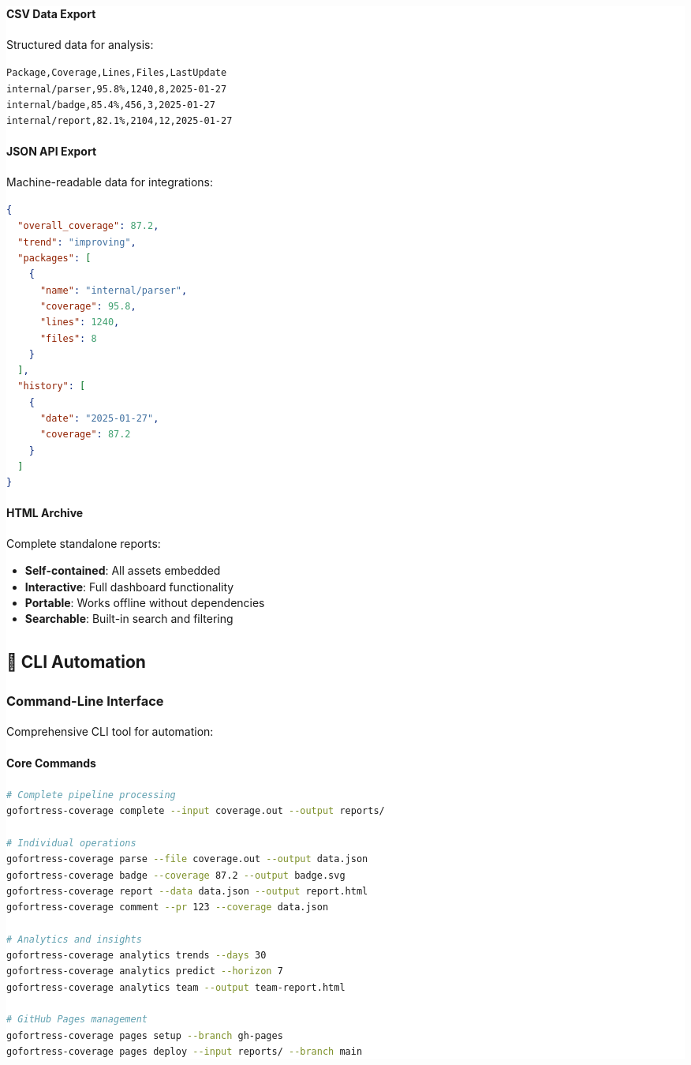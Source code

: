 #### CSV Data Export
Structured data for analysis:
```csv
Package,Coverage,Lines,Files,LastUpdate
internal/parser,95.8%,1240,8,2025-01-27
internal/badge,85.4%,456,3,2025-01-27
internal/report,82.1%,2104,12,2025-01-27
```

#### JSON API Export
Machine-readable data for integrations:
```json
{
  "overall_coverage": 87.2,
  "trend": "improving",
  "packages": [
    {
      "name": "internal/parser",
      "coverage": 95.8,
      "lines": 1240,
      "files": 8
    }
  ],
  "history": [
    {
      "date": "2025-01-27",
      "coverage": 87.2
    }
  ]
}
```

#### HTML Archive
Complete standalone reports:
- **Self-contained**: All assets embedded
- **Interactive**: Full dashboard functionality
- **Portable**: Works offline without dependencies
- **Searchable**: Built-in search and filtering

## 🔧 CLI Automation

### Command-Line Interface
Comprehensive CLI tool for automation:

#### Core Commands
```bash
# Complete pipeline processing
gofortress-coverage complete --input coverage.out --output reports/

# Individual operations
gofortress-coverage parse --file coverage.out --output data.json
gofortress-coverage badge --coverage 87.2 --output badge.svg
gofortress-coverage report --data data.json --output report.html
gofortress-coverage comment --pr 123 --coverage data.json

# Analytics and insights
gofortress-coverage analytics trends --days 30
gofortress-coverage analytics predict --horizon 7
gofortress-coverage analytics team --output team-report.html

# GitHub Pages management
gofortress-coverage pages setup --branch gh-pages
gofortress-coverage pages deploy --input reports/ --branch main
```